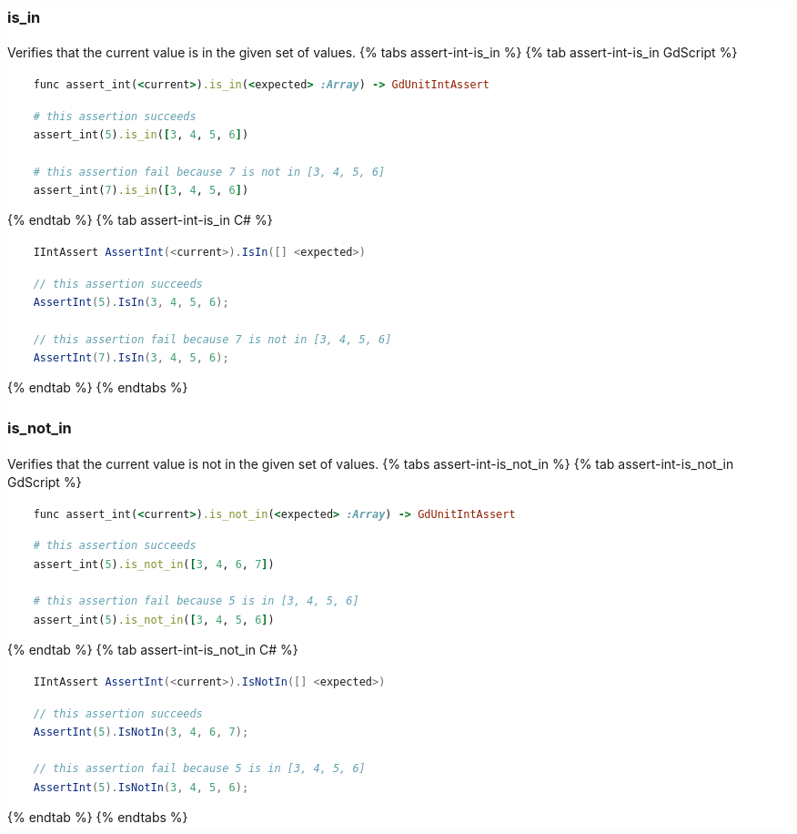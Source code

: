 ### is_in
Verifies that the current value is in the given set of values.
{% tabs assert-int-is_in %}
{% tab assert-int-is_in GdScript %}
```ruby
    func assert_int(<current>).is_in(<expected> :Array) -> GdUnitIntAssert
```
```ruby
    # this assertion succeeds
    assert_int(5).is_in([3, 4, 5, 6])

    # this assertion fail because 7 is not in [3, 4, 5, 6]
    assert_int(7).is_in([3, 4, 5, 6])
```
{% endtab %}
{% tab assert-int-is_in C# %}
```cs
    IIntAssert AssertInt(<current>).IsIn([] <expected>)
```
```cs
    // this assertion succeeds
    AssertInt(5).IsIn(3, 4, 5, 6);

    // this assertion fail because 7 is not in [3, 4, 5, 6]
    AssertInt(7).IsIn(3, 4, 5, 6);
```
{% endtab %}
{% endtabs %}

### is_not_in
Verifies that the current value is not in the given set of values.
{% tabs assert-int-is_not_in %}
{% tab assert-int-is_not_in GdScript %}
```ruby
    func assert_int(<current>).is_not_in(<expected> :Array) -> GdUnitIntAssert
```
```ruby
    # this assertion succeeds
    assert_int(5).is_not_in([3, 4, 6, 7])

    # this assertion fail because 5 is in [3, 4, 5, 6]
    assert_int(5).is_not_in([3, 4, 5, 6])
```
{% endtab %}
{% tab assert-int-is_not_in C# %}
```cs
    IIntAssert AssertInt(<current>).IsNotIn([] <expected>)
```
```cs
    // this assertion succeeds
    AssertInt(5).IsNotIn(3, 4, 6, 7);

    // this assertion fail because 5 is in [3, 4, 5, 6]
    AssertInt(5).IsNotIn(3, 4, 5, 6);
```
{% endtab %}
{% endtabs %}
